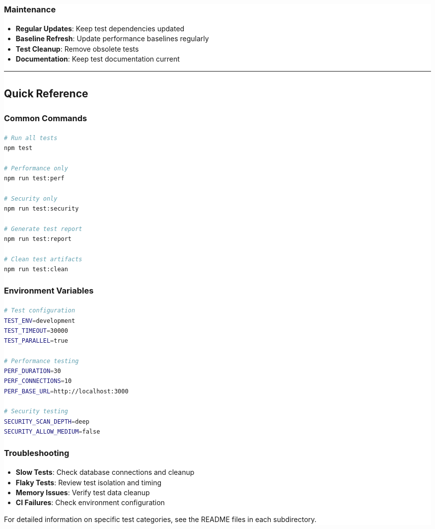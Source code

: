 ### Maintenance
- **Regular Updates**: Keep test dependencies updated
- **Baseline Refresh**: Update performance baselines regularly
- **Test Cleanup**: Remove obsolete tests
- **Documentation**: Keep test documentation current

---

## Quick Reference

### Common Commands
```bash
# Run all tests
npm test

# Performance only
npm run test:perf

# Security only  
npm run test:security

# Generate test report
npm run test:report

# Clean test artifacts
npm run test:clean
```

### Environment Variables
```bash
# Test configuration
TEST_ENV=development
TEST_TIMEOUT=30000
TEST_PARALLEL=true

# Performance testing
PERF_DURATION=30
PERF_CONNECTIONS=10
PERF_BASE_URL=http://localhost:3000

# Security testing
SECURITY_SCAN_DEPTH=deep
SECURITY_ALLOW_MEDIUM=false
```

### Troubleshooting
- **Slow Tests**: Check database connections and cleanup
- **Flaky Tests**: Review test isolation and timing
- **Memory Issues**: Verify test data cleanup
- **CI Failures**: Check environment configuration

For detailed information on specific test categories, see the README files in each subdirectory.